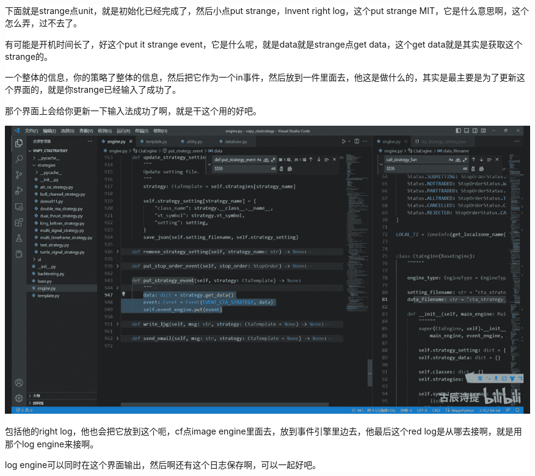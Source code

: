 下面就是strange点unit，就是初始化已经完成了，然后小点put strange，Invent right log，这个put strange MIT，它是什么意思啊，这个怎么弄，过不去了。

有可能是开机时间长了，好这个put it strange event，它是什么呢，就是data就是strange点get data，这个get data就是其实是获取这个strange的。

一个整体的信息，你的策略了整体的信息，然后把它作为一个in事件，然后放到一件里面去，他这是做什么的，其实是最主要是为了更新这个界面的，就是你strange已经输入了成功了。

那个界面上会给你更新一下输入法成功了啊，就是干这个用的好吧。

![](img/398aa59823362630f55eee2772285d0b_17.png)

包括他的right log，他也会把它放到这个呃，cf点image engine里面去，放到事件引擎里边去，他最后这个red log是从哪去接啊，就是用那个log engine来接啊。

log engine可以同时在这个界面输出，然后啊还有这个日志保存啊，可以一起好吧。